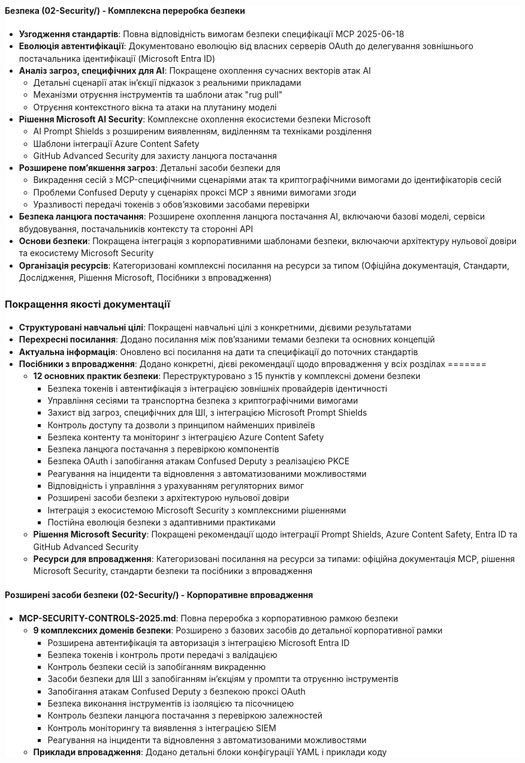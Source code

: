 #### Безпека (02-Security/) - Комплексна переробка безпеки  
- **Узгодження стандартів**: Повна відповідність вимогам безпеки специфікації MCP 2025-06-18
- **Еволюція автентифікації**: Документовано еволюцію від власних серверів OAuth до делегування зовнішнього постачальника ідентифікації (Microsoft Entra ID)
- **Аналіз загроз, специфічних для AI**: Покращене охоплення сучасних векторів атак AI
  - Детальні сценарії атак ін’єкції підказок з реальними прикладами
  - Механізми отруєння інструментів та шаблони атак "rug pull"
  - Отруєння контекстного вікна та атаки на плутанину моделі
- **Рішення Microsoft AI Security**: Комплексне охоплення екосистеми безпеки Microsoft
  - AI Prompt Shields з розширеним виявленням, виділенням та техніками розділення
  - Шаблони інтеграції Azure Content Safety
  - GitHub Advanced Security для захисту ланцюга постачання
- **Розширене пом’якшення загроз**: Детальні засоби безпеки для
  - Викрадення сесій з MCP-специфічними сценаріями атак та криптографічними вимогами до ідентифікаторів сесій
  - Проблеми Confused Deputy у сценаріях проксі MCP з явними вимогами згоди
  - Уразливості передачі токенів з обов’язковими засобами перевірки
- **Безпека ланцюга постачання**: Розширене охоплення ланцюга постачання AI, включаючи базові моделі, сервіси вбудовування, постачальників контексту та сторонні API
- **Основи безпеки**: Покращена інтеграція з корпоративними шаблонами безпеки, включаючи архітектуру нульової довіри та екосистему Microsoft Security
- **Організація ресурсів**: Категоризовані комплексні посилання на ресурси за типом (Офіційна документація, Стандарти, Дослідження, Рішення Microsoft, Посібники з впровадження)

### Покращення якості документації
- **Структуровані навчальні цілі**: Покращені навчальні цілі з конкретними, дієвими результатами
- **Перехресні посилання**: Додано посилання між пов’язаними темами безпеки та основних концепцій
- **Актуальна інформація**: Оновлено всі посилання на дати та специфікації до поточних стандартів
- **Посібники з впровадження**: Додано конкретні, дієві рекомендації щодо впровадження у всіх розділах
=======
  - **12 основних практик безпеки**: Переструктуровано з 15 пунктів у комплексні домени безпеки
    - Безпека токенів і автентифікація з інтеграцією зовнішніх провайдерів ідентичності
    - Управління сесіями та транспортна безпека з криптографічними вимогами
    - Захист від загроз, специфічних для ШІ, з інтеграцією Microsoft Prompt Shields
    - Контроль доступу та дозволи з принципом найменших привілеїв
    - Безпека контенту та моніторинг з інтеграцією Azure Content Safety
    - Безпека ланцюга постачання з перевіркою компонентів
    - Безпека OAuth і запобігання атакам Confused Deputy з реалізацією PKCE
    - Реагування на інциденти та відновлення з автоматизованими можливостями
    - Відповідність і управління з урахуванням регуляторних вимог
    - Розширені засоби безпеки з архітектурою нульової довіри
    - Інтеграція з екосистемою Microsoft Security з комплексними рішеннями
    - Постійна еволюція безпеки з адаптивними практиками
  - **Рішення Microsoft Security**: Покращені рекомендації щодо інтеграції Prompt Shields, Azure Content Safety, Entra ID та GitHub Advanced Security
  - **Ресурси для впровадження**: Категоризовані посилання на ресурси за типами: офіційна документація MCP, рішення Microsoft Security, стандарти безпеки та посібники з впровадження

#### Розширені засоби безпеки (02-Security/) - Корпоративне впровадження
- **MCP-SECURITY-CONTROLS-2025.md**: Повна переробка з корпоративною рамкою безпеки
  - **9 комплексних доменів безпеки**: Розширено з базових засобів до детальної корпоративної рамки
    - Розширена автентифікація та авторизація з інтеграцією Microsoft Entra ID
    - Безпека токенів і контроль проти передачі з валідацією
    - Контроль безпеки сесій із запобіганням викраденню
    - Засоби безпеки для ШІ з запобіганням ін’єкціям у промпти та отруєнню інструментів
    - Запобігання атакам Confused Deputy з безпекою проксі OAuth
    - Безпека виконання інструментів із ізоляцією та пісочницею
    - Контроль безпеки ланцюга постачання з перевіркою залежностей
    - Контроль моніторингу та виявлення з інтеграцією SIEM
    - Реагування на інциденти та відновлення з автоматизованими можливостями
  - **Приклади впровадження**: Додано детальні блоки конфігурації YAML і приклади коду